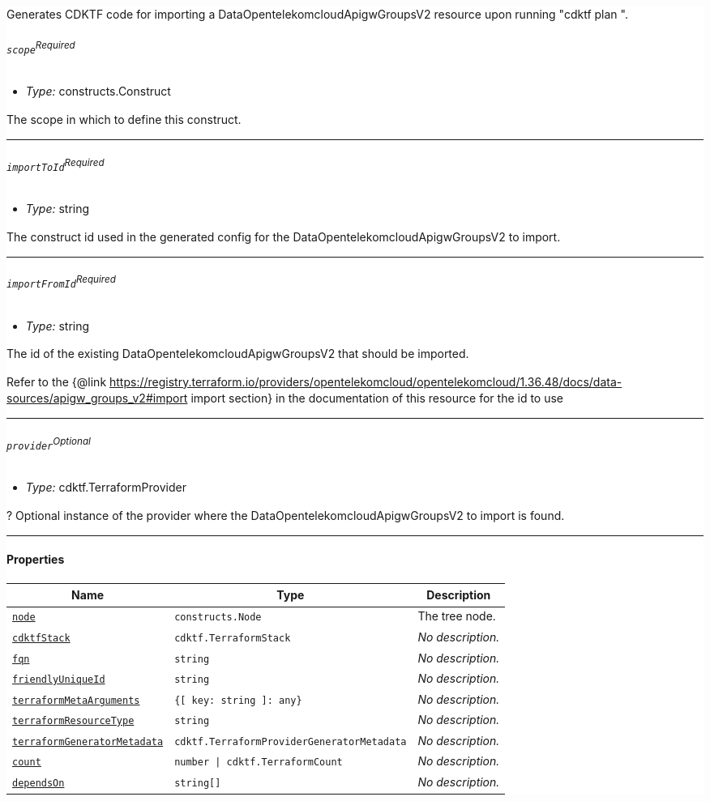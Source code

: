 Generates CDKTF code for importing a DataOpentelekomcloudApigwGroupsV2 resource upon running "cdktf plan <stack-name>".

###### `scope`<sup>Required</sup> <a name="scope" id="@cdktf/provider-opentelekomcloud.dataOpentelekomcloudApigwGroupsV2.DataOpentelekomcloudApigwGroupsV2.generateConfigForImport.parameter.scope"></a>

- *Type:* constructs.Construct

The scope in which to define this construct.

---

###### `importToId`<sup>Required</sup> <a name="importToId" id="@cdktf/provider-opentelekomcloud.dataOpentelekomcloudApigwGroupsV2.DataOpentelekomcloudApigwGroupsV2.generateConfigForImport.parameter.importToId"></a>

- *Type:* string

The construct id used in the generated config for the DataOpentelekomcloudApigwGroupsV2 to import.

---

###### `importFromId`<sup>Required</sup> <a name="importFromId" id="@cdktf/provider-opentelekomcloud.dataOpentelekomcloudApigwGroupsV2.DataOpentelekomcloudApigwGroupsV2.generateConfigForImport.parameter.importFromId"></a>

- *Type:* string

The id of the existing DataOpentelekomcloudApigwGroupsV2 that should be imported.

Refer to the {@link https://registry.terraform.io/providers/opentelekomcloud/opentelekomcloud/1.36.48/docs/data-sources/apigw_groups_v2#import import section} in the documentation of this resource for the id to use

---

###### `provider`<sup>Optional</sup> <a name="provider" id="@cdktf/provider-opentelekomcloud.dataOpentelekomcloudApigwGroupsV2.DataOpentelekomcloudApigwGroupsV2.generateConfigForImport.parameter.provider"></a>

- *Type:* cdktf.TerraformProvider

? Optional instance of the provider where the DataOpentelekomcloudApigwGroupsV2 to import is found.

---

#### Properties <a name="Properties" id="Properties"></a>

| **Name** | **Type** | **Description** |
| --- | --- | --- |
| <code><a href="#@cdktf/provider-opentelekomcloud.dataOpentelekomcloudApigwGroupsV2.DataOpentelekomcloudApigwGroupsV2.property.node">node</a></code> | <code>constructs.Node</code> | The tree node. |
| <code><a href="#@cdktf/provider-opentelekomcloud.dataOpentelekomcloudApigwGroupsV2.DataOpentelekomcloudApigwGroupsV2.property.cdktfStack">cdktfStack</a></code> | <code>cdktf.TerraformStack</code> | *No description.* |
| <code><a href="#@cdktf/provider-opentelekomcloud.dataOpentelekomcloudApigwGroupsV2.DataOpentelekomcloudApigwGroupsV2.property.fqn">fqn</a></code> | <code>string</code> | *No description.* |
| <code><a href="#@cdktf/provider-opentelekomcloud.dataOpentelekomcloudApigwGroupsV2.DataOpentelekomcloudApigwGroupsV2.property.friendlyUniqueId">friendlyUniqueId</a></code> | <code>string</code> | *No description.* |
| <code><a href="#@cdktf/provider-opentelekomcloud.dataOpentelekomcloudApigwGroupsV2.DataOpentelekomcloudApigwGroupsV2.property.terraformMetaArguments">terraformMetaArguments</a></code> | <code>{[ key: string ]: any}</code> | *No description.* |
| <code><a href="#@cdktf/provider-opentelekomcloud.dataOpentelekomcloudApigwGroupsV2.DataOpentelekomcloudApigwGroupsV2.property.terraformResourceType">terraformResourceType</a></code> | <code>string</code> | *No description.* |
| <code><a href="#@cdktf/provider-opentelekomcloud.dataOpentelekomcloudApigwGroupsV2.DataOpentelekomcloudApigwGroupsV2.property.terraformGeneratorMetadata">terraformGeneratorMetadata</a></code> | <code>cdktf.TerraformProviderGeneratorMetadata</code> | *No description.* |
| <code><a href="#@cdktf/provider-opentelekomcloud.dataOpentelekomcloudApigwGroupsV2.DataOpentelekomcloudApigwGroupsV2.property.count">count</a></code> | <code>number \| cdktf.TerraformCount</code> | *No description.* |
| <code><a href="#@cdktf/provider-opentelekomcloud.dataOpentelekomcloudApigwGroupsV2.DataOpentelekomcloudApigwGroupsV2.property.dependsOn">dependsOn</a></code> | <code>string[]</code> | *No description.* |